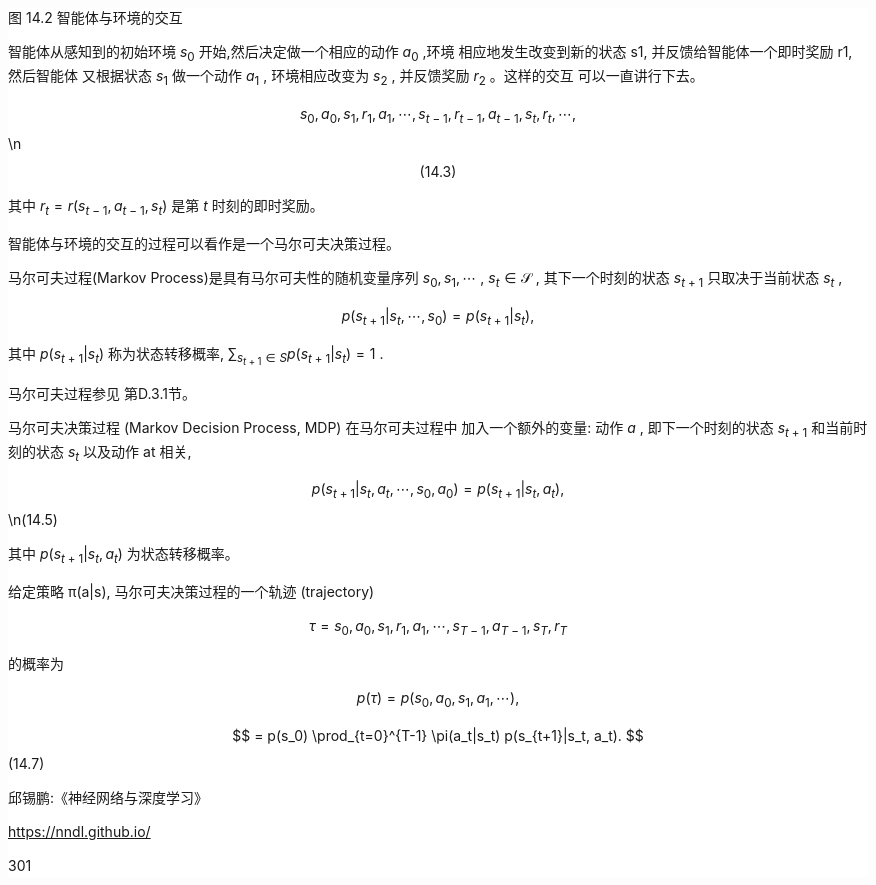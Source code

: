 图 14.2 智能体与环境的交互

智能体从感知到的初始环境 $s_0$ 开始,然后决定做一个相应的动作 $a_0$ ,环境 相应地发生改变到新的状态 s1, 并反馈给智能体一个即时奖励 r1, 然后智能体 又根据状态 $s_1$  做一个动作 $a_1$ , 环境相应改变为 $s_2$ , 并反馈奖励 $r_2$ 。这样的交互 可以一直讲行下去。

$$
s_0, a_0, s_1, r_1, a_1, \cdots, s_{t-1}, r_{t-1}, a_{t-1}, s_t, r_t, \cdots,
$$
\n
$$
(14.3)
$$

其中 $r_t = r(s_{t-1}, a_{t-1}, s_t)$ 是第 $t$ 时刻的即时奖励。

智能体与环境的交互的过程可以看作是一个马尔可夫决策过程。

马尔可夫过程(Markov Process)是具有马尔可夫性的随机变量序列 $s_0, s_1, \cdots$ ,  $s_t \in \mathcal{S}$ , 其下一个时刻的状态 $s_{t+1}$ 只取决于当前状态 $s_t$ ,

$$
p(s_{t+1}|s_t, \cdots, s_0) = p(s_{t+1}|s_t), \tag{14.4}
$$

其中  $p(s_{t+1}|s_t)$  称为状态转移概率,  $\sum_{s_{t+1} \in S} p(s_{t+1}|s_t) = 1$ .

马尔可夫过程参见 第D.3.1节。

马尔可夫决策过程 (Markov Decision Process, MDP) 在马尔可夫过程中 加入一个额外的变量: 动作  $a$ , 即下一个时刻的状态  $s_{t+1}$  和当前时刻的状态  $s_t$ 以及动作 at 相关,

$$
p(s_{t+1}|s_t, a_t, \cdots, s_0, a_0) = p(s_{t+1}|s_t, a_t),
$$
\n(14.5)

其中 $p(s_{t+1}|s_t, a_t)$ 为状态转移概率。

给定策略 π(a|s), 马尔可夫决策过程的一个轨迹 (trajectory)

$$
\tau = s_0, a_0, s_1, r_1, a_1, \cdots, s_{T-1}, a_{T-1}, s_T, r_T
$$

的概率为

$$
p(\tau) = p(s_0, a_0, s_1, a_1, \cdots), \tag{14.6}
$$

$$
= p(s_0) \prod_{t=0}^{T-1} \pi(a_t|s_t) p(s_{t+1}|s_t, a_t).
$$
 (14.7)

邱锡鹏:《神经网络与深度学习》

https://nndl.github.io/

 $301\,$ 
